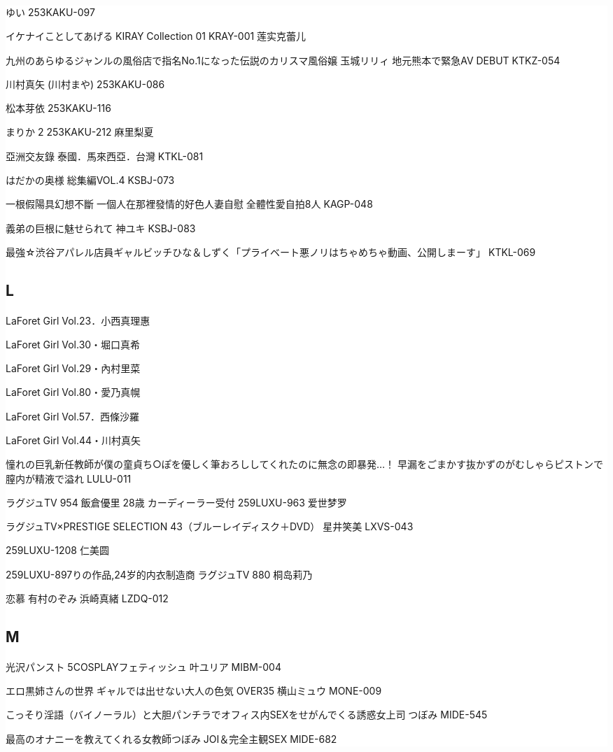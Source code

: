 ゆい 253KAKU-097

イケナイことしてあげる KIRAY Collection 01 KRAY-001 莲实克蕾儿

九州のあらゆるジャンルの風俗店で指名No.1になった伝説のカリスマ風俗嬢 玉城リリィ 地元熊本で緊急AV DEBUT KTKZ-054

川村真矢 (川村まや) 253KAKU-086

松本芽依 253KAKU-116

まりか 2 253KAKU-212 麻里梨夏

亞洲交友錄 泰國．馬來西亞．台灣 KTKL-081

はだかの奥様 総集編VOL.4 KSBJ-073

一根假陽具幻想不斷 一個人在那裡發情的好色人妻自慰 全體性愛自拍8人 KAGP-048

義弟の巨根に魅せられて 神ユキ KSBJ-083

最強☆渋谷アパレル店員ギャルビッチひな＆しずく「プライベート悪ノリはちゃめちゃ動画、公開しまーす」 KTKL-069



## L



LaForet Girl Vol.23．小西真理惠

LaForet Girl Vol.30・堀口真希

LaForet Girl Vol.29・內村里菜

LaForet Girl Vol.80・愛乃真幌

LaForet Girl Vol.57．西條沙羅

LaForet Girl Vol.44・川村真矢

憧れの巨乳新任教師が僕の童貞ち○ぽを優しく筆おろししてくれたのに無念の即暴発…！ 早漏をごまかす抜かずのがむしゃらピストンで膣内が精液で溢れ LULU-011

ラグジュTV 954 飯倉優里 28歳 カーディーラー受付 259LUXU-963 爱世梦罗

ラグジュTV×PRESTIGE SELECTION 43（ブルーレイディスク＋DVD） 星井笑美 LXVS-043

259LUXU-1208 仁美圆

259LUXU-897りの作品,24岁的内衣制造商 ラグジュTV 880 桐岛莉乃

恋慕 有村のぞみ 浜崎真緒 LZDQ-012



## M



光沢パンスト 5COSPLAYフェティッシュ 叶ユリア MIBM-004

エロ黒姉さんの世界 ギャルでは出せない大人の色気 OVER35 横山ミュウ MONE-009

こっそり淫語（バイノーラル）と大胆パンチラでオフィス内SEXをせがんでくる誘惑女上司 つぼみ MIDE-545

最高のオナニーを教えてくれる女教師つぼみ JOI＆完全主観SEX MIDE-682
